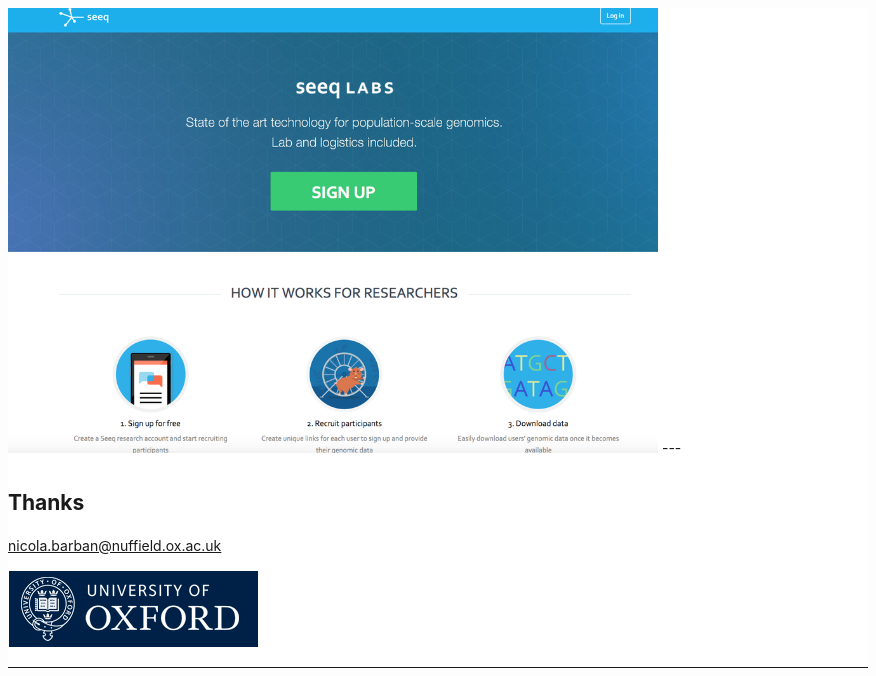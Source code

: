<img src=images/seeqio.png  width="650">
---



## Thanks
nicola.barban@nuffield.ox.ac.uk

![Ox](images/ox_brand1_rev_rect.gif)

---
